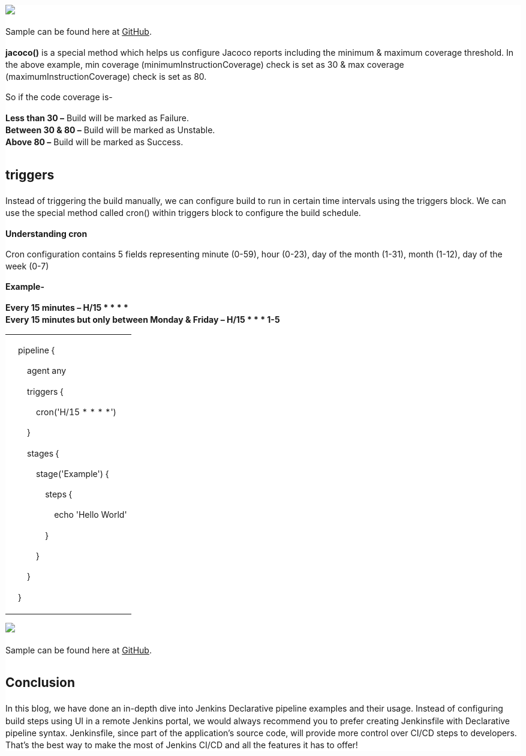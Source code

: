 ![](https://www.lambdatest.com/blog/wp-content/uploads/2021/04/Screenshot-2021-02-13-at-10.09.53-AM.png)

Sample can be found here at [GitHub](https://github.com/iamvickyav/jenkins-declarative-pipeline-notes/blob/master/declarative-syntax-samples.md#mark-build-as-unstable-based-on-code-coverage).

**jacoco()** is a special method which helps us configure Jacoco reports including the minimum & maximum coverage threshold. In the above example, min coverage (minimumInstructionCoverage) check is set as 30 & max coverage (maximumInstructionCoverage) check is set as 80.

So if the code coverage is-

**Less than 30 –** Build will be marked as Failure.  
**Between 30 & 80 –** Build will be marked as Unstable.  
**Above 80 –** Build will be marked as Success.

## triggers

Instead of triggering the build manually, we can configure build to run in certain time intervals using the triggers block. We can use the special method called cron() within triggers block to configure the build schedule.

**Understanding cron**

Cron configuration contains 5 fields representing minute (0-59), hour (0-23), day of the month (1-31), month (1-12), day of the week (0-7)

**Example-**

**Every 15 minutes – H/15 \* \* \* \*  
Every 15 minutes but only between Monday & Friday – H/15 \* \* \* 1-5**

<table><tbody><tr><td data-settings="show"></td><td><div><p><span>pipeline</span><span> </span><span>{</span></p><p><span>&nbsp;&nbsp;&nbsp;&nbsp;</span><span>agent</span><span> </span><span>any</span></p><p><span>&nbsp;&nbsp;&nbsp;&nbsp;</span><span>triggers</span><span> </span><span>{</span></p><p><span>&nbsp;&nbsp;&nbsp;&nbsp;&nbsp;&nbsp;&nbsp;&nbsp;</span><span>cron</span><span>(</span><span>'H/15 * * * *'</span><span>)</span></p><p><span>&nbsp;&nbsp;&nbsp;&nbsp;</span><span>}</span></p><p><span>&nbsp;&nbsp;&nbsp;&nbsp;</span><span>stages</span><span> </span><span>{</span></p><p><span>&nbsp;&nbsp;&nbsp;&nbsp;&nbsp;&nbsp;&nbsp;&nbsp;</span><span>stage</span><span>(</span><span>'Example'</span><span>)</span><span> </span><span>{</span></p><p><span>&nbsp;&nbsp;&nbsp;&nbsp;&nbsp;&nbsp;&nbsp;&nbsp;&nbsp;&nbsp;&nbsp;&nbsp;</span><span>steps</span><span> </span><span>{</span></p><p><span>&nbsp;&nbsp;&nbsp;&nbsp;&nbsp;&nbsp;&nbsp;&nbsp;&nbsp;&nbsp;&nbsp;&nbsp;&nbsp;&nbsp;&nbsp;&nbsp;</span><span>echo</span><span> </span><span>'Hello World'</span></p><p><span>&nbsp;&nbsp;&nbsp;&nbsp;&nbsp;&nbsp;&nbsp;&nbsp;&nbsp;&nbsp;&nbsp;&nbsp;</span><span>}</span></p><p><span>&nbsp;&nbsp;&nbsp;&nbsp;&nbsp;&nbsp;&nbsp;&nbsp;</span><span>}</span></p><p><span>&nbsp;&nbsp;&nbsp;&nbsp;</span><span>}</span></p><p><span>}</span></p></div></td></tr></tbody></table>

![](https://www.lambdatest.com/blog/wp-content/uploads/2021/04/Screenshot-2021-02-13-at-10.10.18-AM.png)

Sample can be found here at [GitHub](https://github.com/iamvickyav/jenkins-declarative-pipeline-notes/blob/master/declarative-syntax-samples.md#triggers-sample).

## Conclusion

In this blog, we have done an in-depth dive into Jenkins Declarative pipeline examples and their usage. Instead of configuring build steps using UI in a remote Jenkins portal, we would always recommend you to prefer creating Jenkinsfile with Declarative pipeline syntax. Jenkinsfile, since part of the application’s source code, will provide more control over CI/CD steps to developers. That’s the best way to make the most of Jenkins CI/CD and all the features it has to offer!
